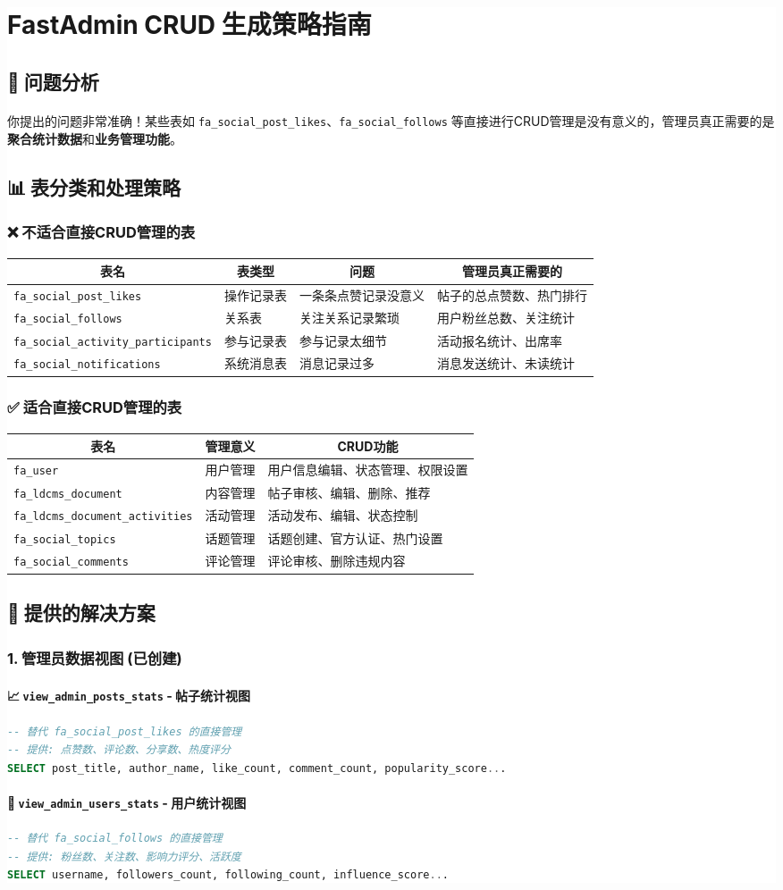 # FastAdmin CRUD 生成策略指南

## 🎯 问题分析

你提出的问题非常准确！某些表如 `fa_social_post_likes`、`fa_social_follows` 等直接进行CRUD管理是没有意义的，管理员真正需要的是**聚合统计数据**和**业务管理功能**。

## 📊 表分类和处理策略

### ❌ 不适合直接CRUD管理的表

| 表名 | 表类型 | 问题 | 管理员真正需要的 |
|-----|-------|------|----------------|
| `fa_social_post_likes` | 操作记录表 | 一条条点赞记录没意义 | 帖子的总点赞数、热门排行 |
| `fa_social_follows` | 关系表 | 关注关系记录繁琐 | 用户粉丝总数、关注统计 |
| `fa_social_activity_participants` | 参与记录表 | 参与记录太细节 | 活动报名统计、出席率 |
| `fa_social_notifications` | 系统消息表 | 消息记录过多 | 消息发送统计、未读统计 |

### ✅ 适合直接CRUD管理的表

| 表名 | 管理意义 | CRUD功能 |
|-----|---------|----------|
| `fa_user` | 用户管理 | 用户信息编辑、状态管理、权限设置 |
| `fa_ldcms_document` | 内容管理 | 帖子审核、编辑、删除、推荐 |
| `fa_ldcms_document_activities` | 活动管理 | 活动发布、编辑、状态控制 |
| `fa_social_topics` | 话题管理 | 话题创建、官方认证、热门设置 |
| `fa_social_comments` | 评论管理 | 评论审核、删除违规内容 |

## 🎯 提供的解决方案

### 1. **管理员数据视图** (已创建)

#### 📈 `view_admin_posts_stats` - 帖子统计视图
```sql
-- 替代 fa_social_post_likes 的直接管理
-- 提供: 点赞数、评论数、分享数、热度评分
SELECT post_title, author_name, like_count, comment_count, popularity_score...
```

#### 👥 `view_admin_users_stats` - 用户统计视图  
```sql
-- 替代 fa_social_follows 的直接管理
-- 提供: 粉丝数、关注数、影响力评分、活跃度
SELECT username, followers_count, following_count, influence_score...
```
